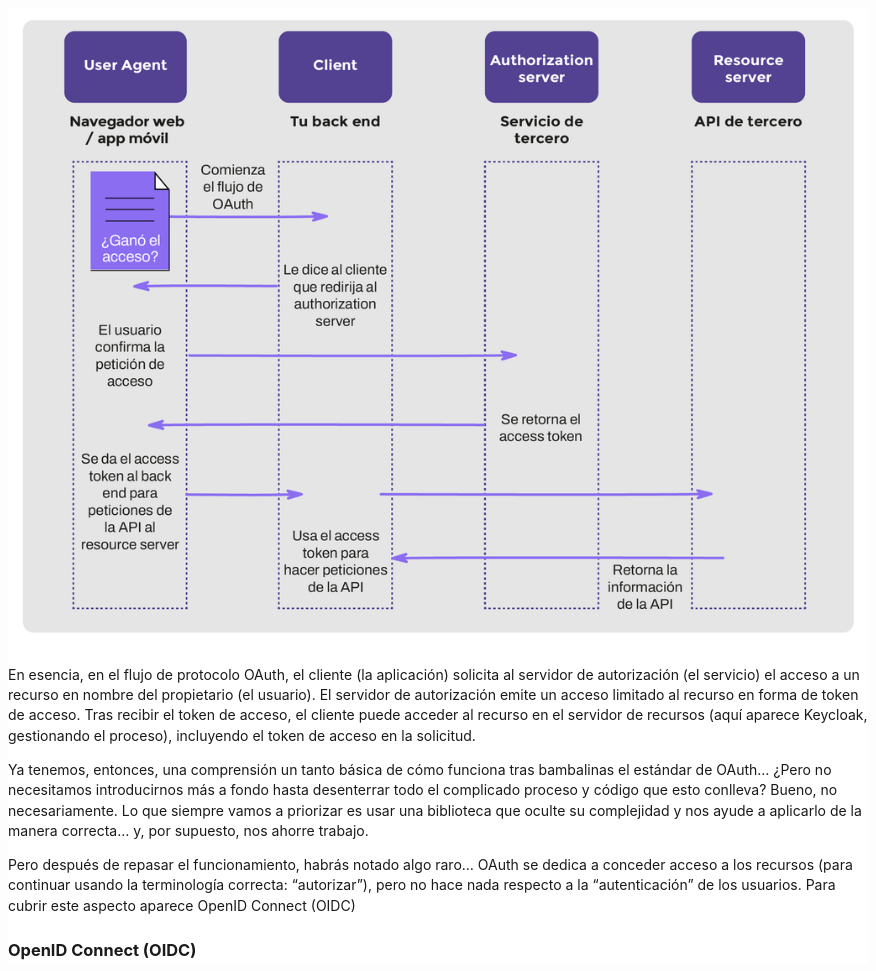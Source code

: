 ![](./img/diagrama-claseoauth-intro.png)

En esencia, en el flujo de protocolo OAuth, el cliente (la aplicación) solicita al servidor de autorización (el servicio) el acceso a un recurso en nombre del propietario (el usuario). El servidor de autorización emite un acceso limitado al recurso en forma de token de acceso. Tras recibir el token de acceso, el cliente puede acceder al recurso en el servidor de recursos (aquí aparece Keycloak, gestionando el proceso), incluyendo el token de acceso en la solicitud.

Ya tenemos, entonces, una comprensión un tanto básica de cómo funciona tras bambalinas el estándar de OAuth… ¿Pero no necesitamos introducirnos más a fondo hasta desenterrar todo el complicado proceso y código que esto conlleva? Bueno, no necesariamente. Lo que siempre vamos a priorizar es usar una biblioteca que oculte su complejidad y nos ayude a aplicarlo de la manera correcta… y, por supuesto, nos ahorre trabajo.

Pero después de repasar el funcionamiento, habrás notado algo raro… OAuth se dedica a conceder acceso a los recursos (para continuar usando la terminología correcta: “autorizar”), pero no hace nada respecto a la “autenticación” de los usuarios. Para cubrir este aspecto aparece OpenID Connect (OIDC)


### OpenID Connect (OIDC) <a id='c2c'></a>
